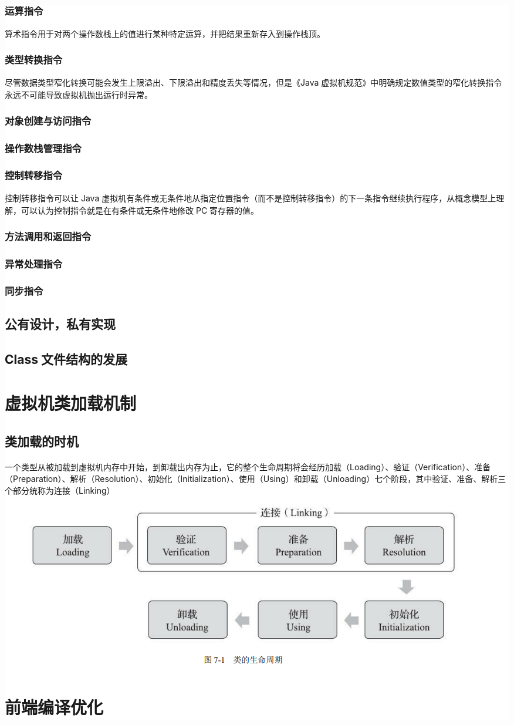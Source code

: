 ### 运算指令
算术指令用于对两个操作数栈上的值进行某种特定运算，并把结果重新存入到操作栈顶。
### 类型转换指令
尽管数据类型窄化转换可能会发生上限溢出、下限溢出和精度丢失等情况，但是《Java 虚拟机规范》中明确规定数值类型的窄化转换指令永远不可能导致虚拟机抛出运行时异常。
### 对象创建与访问指令

### 操作数栈管理指令

### 控制转移指令
控制转移指令可以让 Java 虚拟机有条件或无条件地从指定位置指令（而不是控制转移指令）的下一条指令继续执行程序，从概念模型上理解，可以认为控制指令就是在有条件或无条件地修改 PC 寄存器的值。
### 方法调用和返回指令
### 异常处理指令
### 同步指令
## 公有设计，私有实现
## Class 文件结构的发展
# 虚拟机类加载机制
## 类加载的时机
一个类型从被加载到虚拟机内存中开始，到卸载出内存为止，它的整个生命周期将会经历加载（Loading）、验证（Verification）、准备（Preparation）、解析（Resolution）、初始化（Initialization）、使用（Using）和卸载（Unloading）七个阶段，其中验证、准备、解析三个部分统称为连接（Linking）
<img src="img/屏幕截图 2023-04-10 214028.png">


# 前端编译优化
